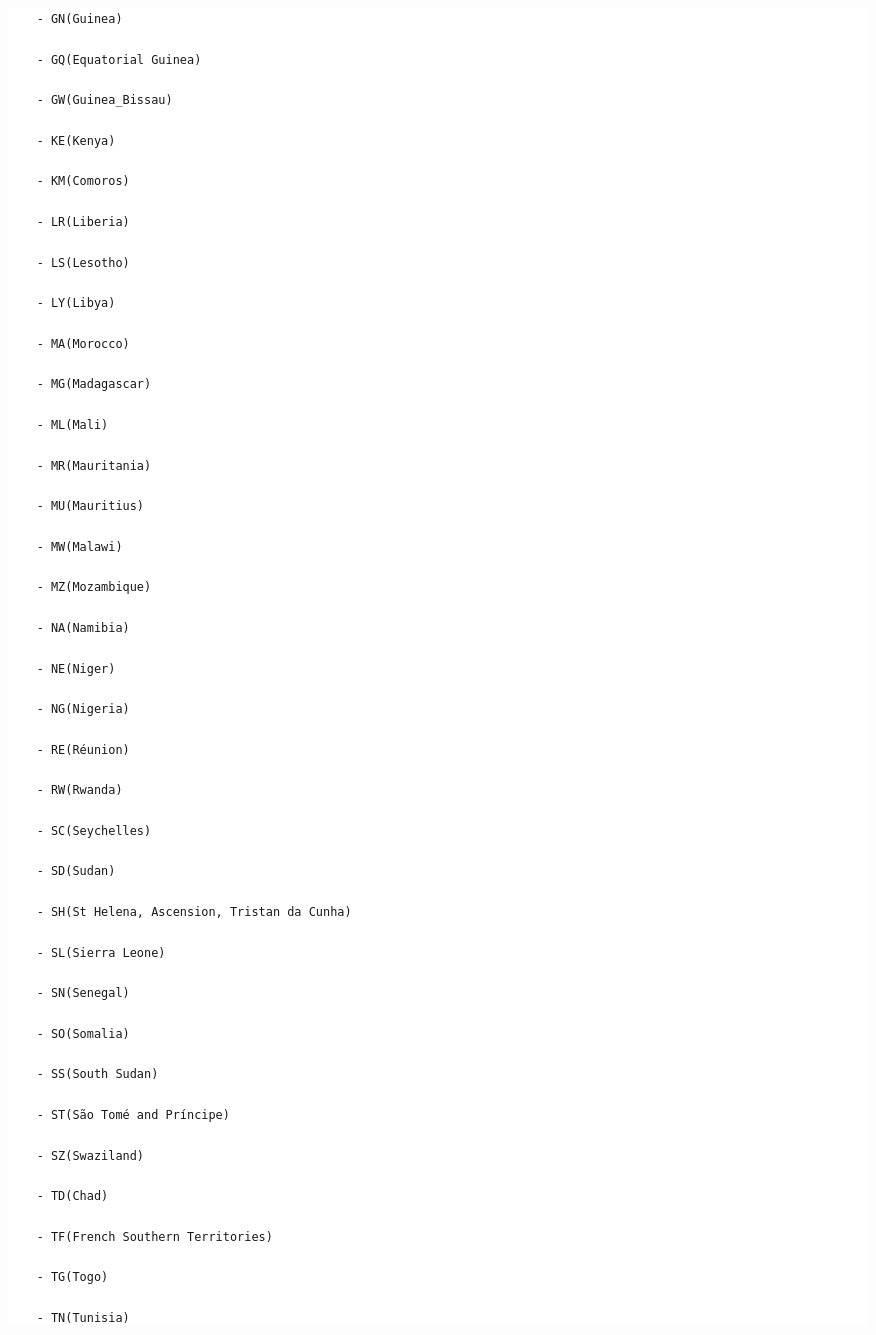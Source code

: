 		- GN(Guinea)

		- GQ(Equatorial Guinea)

		- GW(Guinea_Bissau)

		- KE(Kenya)

		- KM(Comoros)

		- LR(Liberia)

		- LS(Lesotho)

		- LY(Libya)

		- MA(Morocco)

		- MG(Madagascar)

		- ML(Mali)

		- MR(Mauritania)

		- MU(Mauritius)

		- MW(Malawi)

		- MZ(Mozambique)

		- NA(Namibia)

		- NE(Niger)

		- NG(Nigeria)

		- RE(Réunion)

		- RW(Rwanda)

		- SC(Seychelles)

		- SD(Sudan)

		- SH(St Helena, Ascension, Tristan da Cunha)

		- SL(Sierra Leone)

		- SN(Senegal)

		- SO(Somalia)

		- SS(South Sudan)

		- ST(São Tomé and Príncipe)

		- SZ(Swaziland)

		- TD(Chad)

		- TF(French Southern Territories)

		- TG(Togo)

		- TN(Tunisia)
